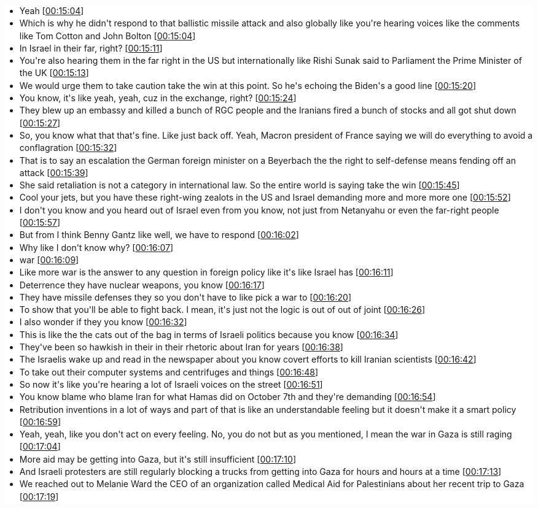 *  Yeah [[00:15:04](https://www.youtube.com/watch?v=173xS8tP6A4&t=904.2399999999999s)]
*  Which is why he didn't respond to that ballistic missile attack and also globally like you're hearing voices like the comments like Tom Cotton and John Bolton [[00:15:04](https://www.youtube.com/watch?v=173xS8tP6A4&t=904.4s)]
*  In Israel in their far, right? [[00:15:11](https://www.youtube.com/watch?v=173xS8tP6A4&t=911.4s)]
*  You're also hearing them in the far right in the US but internationally like Rishi Sunak said to Parliament the Prime Minister of the UK [[00:15:13](https://www.youtube.com/watch?v=173xS8tP6A4&t=913.56s)]
*  We would urge them to take caution take the win at this point. So he's echoing the Biden's a good line [[00:15:20](https://www.youtube.com/watch?v=173xS8tP6A4&t=920.26s)]
*  You know, it's like yeah, yeah, cuz in the exchange, right? [[00:15:24](https://www.youtube.com/watch?v=173xS8tP6A4&t=924.38s)]
*  They blew up an embassy and killed a bunch of RGC people and the Iranians fired a bunch of stocks and all got shut down [[00:15:27](https://www.youtube.com/watch?v=173xS8tP6A4&t=927.22s)]
*  So, you know what that that's fine. Like just back off. Yeah, Macron president of France saying we will do everything to avoid a conflagration [[00:15:32](https://www.youtube.com/watch?v=173xS8tP6A4&t=932.58s)]
*  That is to say an escalation the German foreign minister on a Beyerbach the the right to self-defense means fending off an attack [[00:15:39](https://www.youtube.com/watch?v=173xS8tP6A4&t=939.74s)]
*  She said retaliation is not a category in international law. So the entire world is saying take the win [[00:15:45](https://www.youtube.com/watch?v=173xS8tP6A4&t=945.92s)]
*  Cool your jets, but you have these right-wing zealots in the US and Israel demanding more and more more one [[00:15:52](https://www.youtube.com/watch?v=173xS8tP6A4&t=952.14s)]
*  I don't you know and you heard out of Israel even from you know, not just from Netanyahu or even the far-right people [[00:15:57](https://www.youtube.com/watch?v=173xS8tP6A4&t=957.24s)]
*  But from I think Benny Gantz like well, we have to respond [[00:16:02](https://www.youtube.com/watch?v=173xS8tP6A4&t=962.9s)]
*  Why like I don't know why? [[00:16:07](https://www.youtube.com/watch?v=173xS8tP6A4&t=967.1s)]
*  war [[00:16:09](https://www.youtube.com/watch?v=173xS8tP6A4&t=969.82s)]
*  Like more war is the answer to any question in foreign policy like it's like Israel has [[00:16:11](https://www.youtube.com/watch?v=173xS8tP6A4&t=971.14s)]
*  Deterrence they have nuclear weapons, you know [[00:16:17](https://www.youtube.com/watch?v=173xS8tP6A4&t=977.94s)]
*  They have missile defenses they so you don't have to like pick a war to [[00:16:20](https://www.youtube.com/watch?v=173xS8tP6A4&t=980.92s)]
*  To show that you'll be able to fight back. I mean, it's just not the logic is out of out of joint [[00:16:26](https://www.youtube.com/watch?v=173xS8tP6A4&t=986.48s)]
*  I also wonder if they you know [[00:16:32](https://www.youtube.com/watch?v=173xS8tP6A4&t=992.38s)]
*  This is like the the cats out of the bag in terms of Israeli politics because you know [[00:16:34](https://www.youtube.com/watch?v=173xS8tP6A4&t=994.12s)]
*  They've been so hawkish in their in their rhetoric about Iran for years [[00:16:38](https://www.youtube.com/watch?v=173xS8tP6A4&t=998.44s)]
*  The Israelis wake up and read in the newspaper about you know covert efforts to kill Iranian scientists [[00:16:42](https://www.youtube.com/watch?v=173xS8tP6A4&t=1002.08s)]
*  To take out their computer systems and centrifuges and things [[00:16:48](https://www.youtube.com/watch?v=173xS8tP6A4&t=1008.56s)]
*  So now it's like you're hearing a lot of Israeli voices on the street [[00:16:51](https://www.youtube.com/watch?v=173xS8tP6A4&t=1011.72s)]
*  You know blame who blame Iran for what Hamas did on October 7th and they're demanding [[00:16:54](https://www.youtube.com/watch?v=173xS8tP6A4&t=1014.96s)]
*  Retribution inventions in a lot of ways and part of that is like an understandable feeling but it doesn't make it a smart policy [[00:16:59](https://www.youtube.com/watch?v=173xS8tP6A4&t=1019.4s)]
*  Yeah, yeah, like you don't act on every feeling. No, you do not but as you mentioned, I mean the war in Gaza is still raging [[00:17:04](https://www.youtube.com/watch?v=173xS8tP6A4&t=1024.6s)]
*  More aid may be getting into Gaza, but it's still insufficient [[00:17:10](https://www.youtube.com/watch?v=173xS8tP6A4&t=1030.68s)]
*  And Israeli protesters are still regularly blocking a trucks from getting into Gaza for hours and hours at a time [[00:17:13](https://www.youtube.com/watch?v=173xS8tP6A4&t=1033.8s)]
*  We reached out to Melanie Ward the CEO of an organization called Medical Aid for Palestinians about her recent trip to Gaza [[00:17:19](https://www.youtube.com/watch?v=173xS8tP6A4&t=1039.8s)]